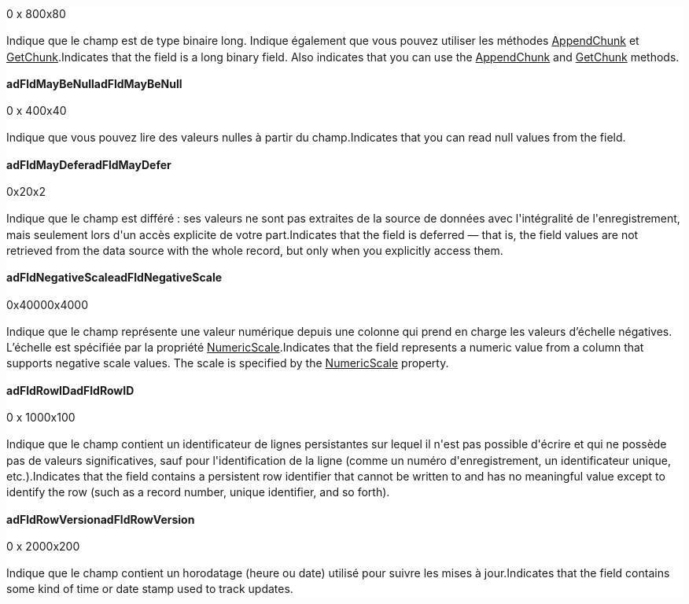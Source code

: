 <td><p><span data-ttu-id="89fbb-132">0 x 80</span><span class="sxs-lookup"><span data-stu-id="89fbb-132">0x80</span></span></p></td>
<td><p><span data-ttu-id="89fbb-p103">Indique que le champ est de type binaire long. Indique également que vous pouvez utiliser les méthodes <a href="appendchunk-method-ado.md">AppendChunk</a> et <a href="getchunk-method-ado.md">GetChunk</a>.</span><span class="sxs-lookup"><span data-stu-id="89fbb-p103">Indicates that the field is a long binary field. Also indicates that you can use the <a href="appendchunk-method-ado.md">AppendChunk</a> and <a href="getchunk-method-ado.md">GetChunk</a> methods.</span></span></p></td>
</tr>
<tr class="odd">
<td><p><span data-ttu-id="89fbb-135"><strong>adFldMayBeNull</strong></span><span class="sxs-lookup"><span data-stu-id="89fbb-135"><strong>adFldMayBeNull</strong></span></span></p></td>
<td><p><span data-ttu-id="89fbb-136">0 x 40</span><span class="sxs-lookup"><span data-stu-id="89fbb-136">0x40</span></span></p></td>
<td><p><span data-ttu-id="89fbb-137">Indique que vous pouvez lire des valeurs nulles à partir du champ.</span><span class="sxs-lookup"><span data-stu-id="89fbb-137">Indicates that you can read null values from the field.</span></span></p></td>
</tr>
<tr class="even">
<td><p><span data-ttu-id="89fbb-138"><strong>adFldMayDefer</strong></span><span class="sxs-lookup"><span data-stu-id="89fbb-138"><strong>adFldMayDefer</strong></span></span></p></td>
<td><p><span data-ttu-id="89fbb-139">0x2</span><span class="sxs-lookup"><span data-stu-id="89fbb-139">0x2</span></span></p></td>
<td><p><span data-ttu-id="89fbb-140">Indique que le champ est différé : ses valeurs ne sont pas extraites de la source de données avec l'intégralité de l'enregistrement, mais seulement lors d'un accès explicite de votre part.</span><span class="sxs-lookup"><span data-stu-id="89fbb-140">Indicates that the field is deferred — that is, the field values are not retrieved from the data source with the whole record, but only when you explicitly access them.</span></span></p></td>
</tr>
<tr class="odd">
<td><p><span data-ttu-id="89fbb-141"><strong>adFldNegativeScale</strong></span><span class="sxs-lookup"><span data-stu-id="89fbb-141"><strong>adFldNegativeScale</strong></span></span></p></td>
<td><p><span data-ttu-id="89fbb-142">0x4000</span><span class="sxs-lookup"><span data-stu-id="89fbb-142">0x4000</span></span></p></td>
<td><p><span data-ttu-id="89fbb-p104">Indique que le champ représente une valeur numérique depuis une colonne qui prend en charge les valeurs d’échelle négatives. L’échelle est spécifiée par la propriété <a href="numericscale-property-ado.md">NumericScale</a>.</span><span class="sxs-lookup"><span data-stu-id="89fbb-p104">Indicates that the field represents a numeric value from a column that supports negative scale values. The scale is specified by the <a href="numericscale-property-ado.md">NumericScale</a> property.</span></span></p></td>
</tr>
<tr class="even">
<td><p><span data-ttu-id="89fbb-145"><strong>adFldRowID</strong></span><span class="sxs-lookup"><span data-stu-id="89fbb-145"><strong>adFldRowID</strong></span></span></p></td>
<td><p><span data-ttu-id="89fbb-146">0 x 100</span><span class="sxs-lookup"><span data-stu-id="89fbb-146">0x100</span></span></p></td>
<td><p><span data-ttu-id="89fbb-147">Indique que le champ contient un identificateur de lignes persistantes sur lequel il n'est pas possible d'écrire et qui ne possède pas de valeurs significatives, sauf pour l'identification de la ligne (comme un numéro d'enregistrement, un identificateur unique, etc.).</span><span class="sxs-lookup"><span data-stu-id="89fbb-147">Indicates that the field contains a persistent row identifier that cannot be written to and has no meaningful value except to identify the row (such as a record number, unique identifier, and so forth).</span></span></p></td>
</tr>
<tr class="odd">
<td><p><span data-ttu-id="89fbb-148"><strong>adFldRowVersion</strong></span><span class="sxs-lookup"><span data-stu-id="89fbb-148"><strong>adFldRowVersion</strong></span></span></p></td>
<td><p><span data-ttu-id="89fbb-149">0 x 200</span><span class="sxs-lookup"><span data-stu-id="89fbb-149">0x200</span></span></p></td>
<td><p><span data-ttu-id="89fbb-150">Indique que le champ contient un horodatage (heure ou date) utilisé pour suivre les mises à jour.</span><span class="sxs-lookup"><span data-stu-id="89fbb-150">Indicates that the field contains some kind of time or date stamp used to track updates.</span></span></p></td>
</tr>
<tr class="even">